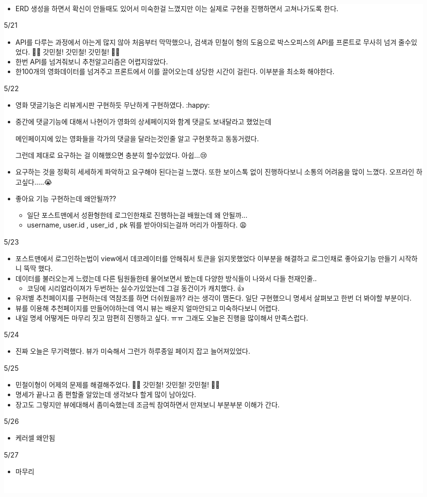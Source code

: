   - ERD 생성을 하면서 확신이 안들때도 있어서 미숙한걸 느꼈지만 이는 실제로 구현을 진행하면서 고쳐나가도록 한다.

  5/21

  - API를 다루는 과정에서 아는게 많지 않아 처음부터 막막했으나, 검색과 민철이 형의 도움으로 박스오피스의  API를 프론트로 무사히 넘겨 줄수있었다.  :dancing_women: 갓민철! 갓민철! 갓민철! :dancing_men:
  - 한번 API를 넘겨줘보니 추천알고리즘은 어렵지않았다.
  - 한100개의 영화데이터를 넘겨주고 프론트에서 이를 끌어오는데 상당한 시간이 걸린다. 이부분을 최소화 해야한다. 

  5/22

  - 영화 댓글기능은 리뷰게시판 구현하듯 무난하게 구현하였다. :happy:

  - 중간에 댓글기능에 대해서 나현이가 영화의 상세페이지와 함계 댓글도 보내달라고 했었는데 

    메인페이지에 있는 영화들을 각가의 댓글을 달라는것인줄 알고 구현못하고 동동거렸다. 

    그런데 제대로 요구하는 걸 이해했으면 충분히 할수있었다.  아쉽...:cry: 

  - 요구하는 것을 정확히 세세하게 파악하고 요구해야 된다는걸 느꼈다. 또한 보이스톡 없이 진행하다보니 소통의 어려움을 많이 느꼈다. 오프라인 하고싶다.....:sob:

  - 좋아요 기능 구현하는데 왜안될까?? 

    - 일단 포스트맨에서 성환형한테 로그인한채로 진행하는걸 배웠는데 왜 안될까...
    - username, user.id , user_id , pk 뭐를 받아야되는걸까 머리가 아찔하다. :weary:

  

  5/23

  - 포스트맨에서 로그인하는법이 view에서 데코레이터를 안해줘서 토큰을 읽지못했었다 이부분을 해결하고 로그인채로 좋아요기능 만들기 시작하니 뚝딱 했다. 
  - 데이터를 불러오는게 느렸는데 다른 팀원들한테 물어보면서 봤는데 다양한 방식들이 나와서 다들 천재인줄..
    - 코딩에 시리얼라이져가 두번하는 실수가있었는데 그걸 동건이가 캐치했다. :thumbsup:
  - 유저별 추천페이지를 구현하는데 역참조를 하면 더쉬웠을까? 라는 생각이 맴돈다. 일단 구현했으니 명세서 살펴보고 한번 더 봐야할 부분이다.
  - 뷰를 이용해 추천페이지를 만들어야하는데 역시 뷰는 배운지 얼마안되고 미숙하다보니 어렵다.
  - 내일 명세 어떻게든 마무리 짓고 맘편히 진행하고 싶다. ㅠㅠ 그래도 오늘은 진행을 많이해서 만족스럽다.

  

  5/24

  - 진짜 오늘은 무기력했다. 뷰가 미숙해서 그런가 하루종일 페이지 잡고 늘어져있었다.

  

  5/25

  - 민철이형이 어제의 문제를 해결해주었다. :dancing_women: 갓민철! 갓민철! 갓민철! :dancing_men:
  - 명세가 끝나고 좀 편할줄 알았는데 생각보다 할게 많이 남아있다.
  - 장고도 그렇지만 뷰에대해서 좀미숙했는데 조금씩 참여하면서 만져보니 부분부분 이해가 간다.
  
  5/26
  
  - 케러셀 왜안됨
  
  
  
  5/27
  
  - 마무리
  
  ​	


